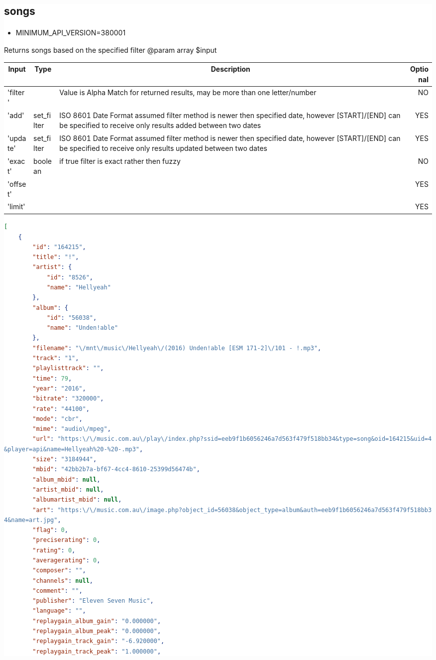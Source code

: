## songs

* MINIMUM_API_VERSION=380001

Returns songs based on the specified filter
@param array $input

|Input   |Type|Description|Optional|
|--------|----|-----------|-------:|
|'filter'|    |Value is Alpha Match for returned results, may be more than one letter/number|NO      |
|'add'    |set_filter|ISO 8601 Date Format assumed filter method is newer then specified date, however [START]/[END] can be specified to receive only results added between two dates|YES     |
|'update' |set_filter|ISO 8601 Date Format assumed filter method is newer then specified date, however [START]/[END] can be specified to receive only results updated between two dates|YES     |
|'exact' |boolean|if true filter is exact rather then fuzzy|NO      |
|'offset'|    |           |YES     |
|'limit' |    |           |YES     |

```JSON
[
    {
        "id": "164215",
        "title": "!",
        "artist": {
            "id": "8526",
            "name": "Hellyeah"
        },
        "album": {
            "id": "56038",
            "name": "Unden!able"
        },
        "filename": "\/mnt\/music\/Hellyeah\/(2016) Unden!able [ESM 171-2]\/101 - !.mp3",
        "track": "1",
        "playlisttrack": "",
        "time": 79,
        "year": "2016",
        "bitrate": "320000",
        "rate": "44100",
        "mode": "cbr",
        "mime": "audio\/mpeg",
        "url": "https:\/\/music.com.au\/play\/index.php?ssid=eeb9f1b6056246a7d563f479f518bb34&type=song&oid=164215&uid=4&player=api&name=Hellyeah%20-%20-.mp3",
        "size": "3184944",
        "mbid": "42bb2b7a-bf67-4cc4-8610-25399d56474b",
        "album_mbid": null,
        "artist_mbid": null,
        "albumartist_mbid": null,
        "art": "https:\/\/music.com.au\/image.php?object_id=56038&object_type=album&auth=eeb9f1b6056246a7d563f479f518bb34&name=art.jpg",
        "flag": 0,
        "preciserating": 0,
        "rating": 0,
        "averagerating": 0,
        "composer": "",
        "channels": null,
        "comment": "",
        "publisher": "Eleven Seven Music",
        "language": "",
        "replaygain_album_gain": "0.000000",
        "replaygain_album_peak": "0.000000",
        "replaygain_track_gain": "-6.920000",
        "replaygain_track_peak": "1.000000",
```